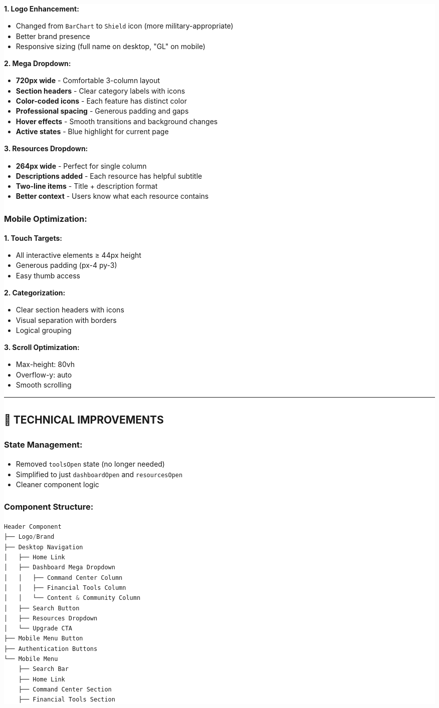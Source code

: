 **1. Logo Enhancement:**
- Changed from `BarChart` to `Shield` icon (more military-appropriate)
- Better brand presence
- Responsive sizing (full name on desktop, "GL" on mobile)

**2. Mega Dropdown:**
- **720px wide** - Comfortable 3-column layout
- **Section headers** - Clear category labels with icons
- **Color-coded icons** - Each feature has distinct color
- **Professional spacing** - Generous padding and gaps
- **Hover effects** - Smooth transitions and background changes
- **Active states** - Blue highlight for current page

**3. Resources Dropdown:**
- **264px wide** - Perfect for single column
- **Descriptions added** - Each resource has helpful subtitle
- **Two-line items** - Title + description format
- **Better context** - Users know what each resource contains

### **Mobile Optimization:**

**1. Touch Targets:**
- All interactive elements ≥ 44px height
- Generous padding (px-4 py-3)
- Easy thumb access

**2. Categorization:**
- Clear section headers with icons
- Visual separation with borders
- Logical grouping

**3. Scroll Optimization:**
- Max-height: 80vh
- Overflow-y: auto
- Smooth scrolling

---

## 🔧 **TECHNICAL IMPROVEMENTS**

### **State Management:**
- Removed `toolsOpen` state (no longer needed)
- Simplified to just `dashboardOpen` and `resourcesOpen`
- Cleaner component logic

### **Component Structure:**
```typescript
Header Component
├── Logo/Brand
├── Desktop Navigation
│   ├── Home Link
│   ├── Dashboard Mega Dropdown
│   │   ├── Command Center Column
│   │   ├── Financial Tools Column
│   │   └── Content & Community Column
│   ├── Search Button
│   ├── Resources Dropdown
│   └── Upgrade CTA
├── Mobile Menu Button
├── Authentication Buttons
└── Mobile Menu
    ├── Search Bar
    ├── Home Link
    ├── Command Center Section
    ├── Financial Tools Section
```